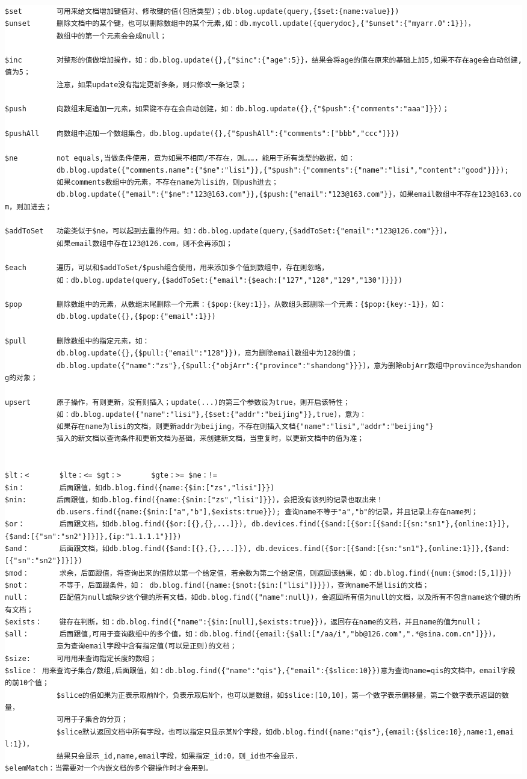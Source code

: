 ```
$set		可用来给文档增加键值对、修改键的值(包括类型)；db.blog.update(query,{$set:{name:value}})
$unset		删除文档中的某个键，也可以删除数组中的某个元素,如：db.mycoll.update({querydoc},{"$unset":{"myarr.0":1}})，
			数组中的第一个元素会会成null；
			
$inc		对整形的值做增加操作，如：db.blog.update({},{"$inc":{"age":5}}，结果会将age的值在原来的基础上加5,如果不存在age会自动创建,值为5；
			注意，如果update没有指定更新多条，则只修改一条记录；

$push		向数组末尾追加一元素，如果键不存在会自动创建，如：db.blog.update({},{"$push":{"comments":"aaa"]}})；

$pushAll	向数组中追加一个数组集合，db.blog.update({},{"$pushAll":{"comments":["bbb","ccc"]}})

$ne			not equals,当做条件使用，意为如果不相同/不存在，则。。。，能用于所有类型的数据，如：
			db.blog.update({"comments.name":{"$ne":"lisi"}},{"$push":{"comments":{"name":"lisi","content":"good"}}});
			如果comments数组中的元素，不存在name为lisi的，则push进去；
			db.blog.update({"email":{"$ne":"123@163.com"}},{$push:{"email":"123@163.com"}}，如果email数组中不存在123@163.com，则加进去；
			
$addToSet	功能类似于$ne，可以起到去重的作用。如：db.blog.update(query,{$addToSet:{"email":"123@126.com"}})，
			如果email数组中存在123@126.com，则不会再添加；
			
$each		遍历，可以和$addToSet/$push组合使用，用来添加多个值到数组中，存在则忽略，
			如：db.blog.update(query,{$addToSet:{"email":{$each:["127","128","129","130"]}}})

$pop		删除数组中的元素，从数组末尾删除一个元素：{$pop:{key:1}}，从数组头部删除一个元素：{$pop:{key:-1}}，如： 	
			db.blog.update({},{$pop:{"email":1}})

$pull		删除数组中的指定元素，如：
			db.blog.update({},{$pull:{"email":"128"}})，意为删除email数组中为128的值；
			db.blog.update({"name":"zs"},{$pull:{"objArr":{"province":"shandong"}}})，意为删除objArr数组中province为shandong的对象；
				
upsert		原子操作，有则更新，没有则插入；update(...)的第三个参数设为true，则开启该特性；
			如：db.blog.update({"name":"lisi"},{$set:{"addr":"beijing"}},true)，意为：
			如果存在name为lisi的文档，则更新addr为beijing，不存在则插入文档{"name":"lisi","addr":"beijing"}
			插入的新文档以查询条件和更新文档为基础，来创建新文档，当重复时，以更新文档中的值为准；


$lt：<		$lte：<=	$gt：>		$gte：>=	$ne：!=
$in：		后面跟值，如db.blog.find({name:{$in:["zs","lisi"]}})
$nin:		后面跟值，如db.blog.find({name:{$nin:["zs","lisi"]}})，会把没有该列的记录也取出来！
			db.users.find({name:{$nin:["a","b"],$exists:true}}); 查询name不等于"a","b"的记录，并且记录上存在name列；
$or：		后面跟文档，如db.blog.find({$or:[{},{},...]}), db.devices.find({$and:[{$or:[{$and:[{sn:"sn1"},{online:1}]},{$and:[{"sn":"sn2"}]}]},{ip:"1.1.1.1"}]})
$and：		后面跟文档，如db.blog.find({$and:[{},{},...]}), db.devices.find({$or:[{$and:[{sn:"sn1"},{online:1}]},{$and:[{"sn":"sn2"}]}]})
$mod：		求余，后面跟值，将查询出来的值除以第一个给定值，若余数为第二个给定值，则返回该结果，如：db.blog.find({num:{$mod:[5,1]}})
$not：		不等于，后面跟条件，如： db.blog.find({name:{$not:{$in:["lisi"]}}})，查询name不是lisi的文档；
null：		匹配值为null或缺少这个键的所有文档，如db.blog.find({"name":null})，会返回所有值为null的文档，以及所有不包含name这个键的所有文档；
$exists：	键存在判断，如：db.blog.find({"name":{$in:[null],$exists:true}})，返回存在name的文档，并且name的值为null；
$all：		后面跟值,可用于查询数组中的多个值，如：db.blog.find({email:{$all:["/aa/i","bb@126.com",".*@sina.com.cn"]}})，
			意为查询email字段中含有指定值(可以是正则)的文档；
$size:		可用用来查询指定长度的数组；
$slice：	用来查询子集合/数组,后面跟值，如：db.blog.find({"name":"qis"},{"email":{$slice:10}})意为查询name=qis的文档中，email字段的前10个值；
			$slice的值如果为正表示取前N个，负表示取后N个，也可以是数组，如$slice:[10,10]，第一个数字表示偏移量，第二个数字表示返回的数量，
			可用于子集合的分页；
			$slice默认返回文档中所有字段，也可以指定只显示某N个字段，如db.blog.find({name:"qis"},{email:{$slice:10},name:1,email:1})，
			结果只会显示_id,name,email字段，如果指定_id:0，则_id也不会显示.
$elemMatch：当需要对一个内嵌文档的多个键操作时才会用到。
```
